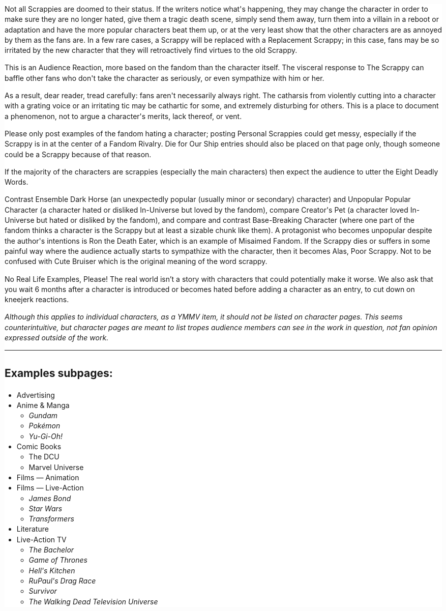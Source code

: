 Not all Scrappies are doomed to their status. If the writers notice what's happening, they may change the character in order to make sure they are no longer hated, give them a tragic death scene, simply send them away, turn them into a villain in a reboot or adaptation and have the more popular characters beat them up, or at the very least show that the other characters are as annoyed by them as the fans are. In a few rare cases, a Scrappy will be replaced with a Replacement Scrappy; in this case, fans may be so irritated by the new character that they will retroactively find virtues to the old Scrappy.

This is an Audience Reaction, more based on the fandom than the character itself. The visceral response to The Scrappy can baffle other fans who don't take the character as seriously, or even sympathize with him or her.

As a result, dear reader, tread carefully: fans aren't necessarily always right. The catharsis from violently cutting into a character with a grating voice or an irritating tic may be cathartic for some, and extremely disturbing for others. This is a place to document a phenomenon, not to argue a character's merits, lack thereof, or vent.

Please only post examples of the fandom hating a character; posting Personal Scrappies could get messy, especially if the Scrappy is in at the center of a Fandom Rivalry. Die for Our Ship entries should also be placed on that page only, though someone could be a Scrappy because of that reason.

If the majority of the characters are scrappies (especially the main characters) then expect the audience to utter the Eight Deadly Words.

Contrast Ensemble Dark Horse (an unexpectedly popular (usually minor or secondary) character) and Unpopular Popular Character (a character hated or disliked In-Universe but loved by the fandom), compare Creator's Pet (a character loved In-Universe but hated or disliked by the fandom), and compare and contrast Base-Breaking Character (where one part of the fandom thinks a character is the Scrappy but at least a sizable chunk like them). A protagonist who becomes unpopular despite the author's intentions is Ron the Death Eater, which is an example of Misaimed Fandom. If the Scrappy dies or suffers in some painful way where the audience actually starts to sympathize with the character, then it becomes Alas, Poor Scrappy. Not to be confused with Cute Bruiser which is the original meaning of the word scrappy.

No Real Life Examples, Please! The real world isn’t a story with characters that could potentially make it worse. We also ask that you wait 6 months after a character is introduced or becomes hated before adding a character as an entry, to cut down on kneejerk reactions.

_Although this applies to individual characters, as a YMMV item, it should not be listed on character pages. This seems counterintuitive, but character pages are meant to list tropes audience members can see in the work in question, not fan opinion expressed outside of the work._

___

## Examples subpages:

-   Advertising
-   Anime & Manga
    -   _Gundam_
    -   _Pokémon_
    -   _Yu-Gi-Oh!_
-   Comic Books
    -   The DCU
    -   Marvel Universe
-   Films — Animation
-   Films — Live-Action
    -   _James Bond_
    -   _Star Wars_
    -   _Transformers_
-   Literature
-   Live-Action TV
    -   _The Bachelor_
    -   _Game of Thrones_
    -   _Hell's Kitchen_
    -   _RuPaul's Drag Race_
    -   _Survivor_
    -   _The Walking Dead Television Universe_